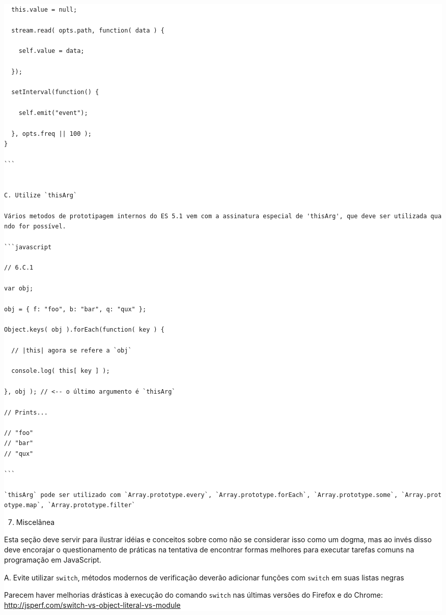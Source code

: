       this.value = null;

      stream.read( opts.path, function( data ) {

        self.value = data;

      });

      setInterval(function() {

        self.emit("event");

      }, opts.freq || 100 );
    }

    ```


    C. Utilize `thisArg`

    Vários metodos de prototipagem internos do ES 5.1 vem com a assinatura especial de 'thisArg', que deve ser utilizada quando for possível.

    ```javascript

    // 6.C.1

    var obj;

    obj = { f: "foo", b: "bar", q: "qux" };

    Object.keys( obj ).forEach(function( key ) {

      // |this| agora se refere a `obj`

      console.log( this[ key ] );

    }, obj ); // <-- o último argumento é `thisArg`

    // Prints...

    // "foo"
    // "bar"
    // "qux"

    ```

    `thisArg` pode ser utilizado com `Array.prototype.every`, `Array.prototype.forEach`, `Array.prototype.some`, `Array.prototype.map`, `Array.prototype.filter`



7. <a name="misc">Miscelânea</a>

  Esta seção deve servir para ilustrar idéias e conceitos sobre como não se considerar isso como um dogma, mas ao invés disso deve encorajar o questionamento de práticas na tentativa de encontrar formas melhores para executar tarefas comuns na programação em JavaScript.

  A. Evite utilizar `switch`, métodos modernos de verificação deverão adicionar funções com `switch` em suas listas negras

  Parecem haver melhorias drásticas à execução do comando `switch` nas últimas versões do Firefox e do Chrome:
  http://jsperf.com/switch-vs-object-literal-vs-module
